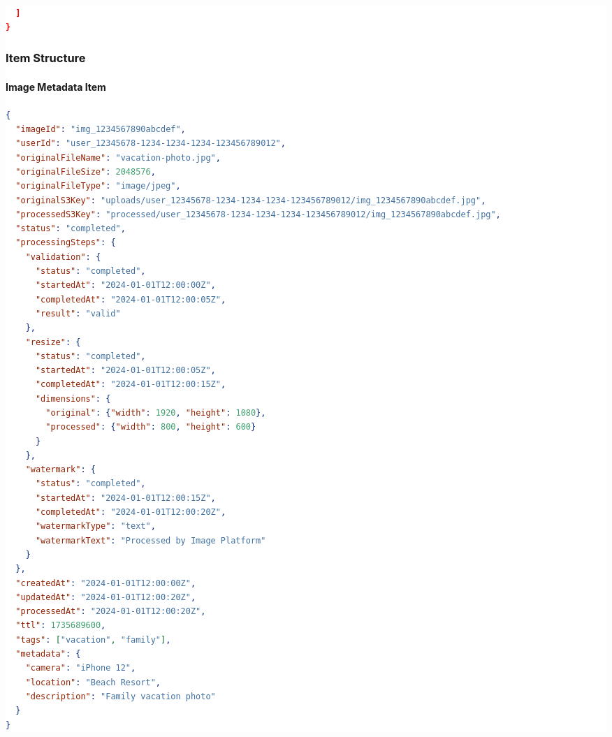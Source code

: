 ```json
  ]
}
```

### Item Structure

#### Image Metadata Item
```json
{
  "imageId": "img_1234567890abcdef",
  "userId": "user_12345678-1234-1234-1234-123456789012",
  "originalFileName": "vacation-photo.jpg",
  "originalFileSize": 2048576,
  "originalFileType": "image/jpeg",
  "originalS3Key": "uploads/user_12345678-1234-1234-1234-123456789012/img_1234567890abcdef.jpg",
  "processedS3Key": "processed/user_12345678-1234-1234-1234-123456789012/img_1234567890abcdef.jpg",
  "status": "completed",
  "processingSteps": {
    "validation": {
      "status": "completed",
      "startedAt": "2024-01-01T12:00:00Z",
      "completedAt": "2024-01-01T12:00:05Z",
      "result": "valid"
    },
    "resize": {
      "status": "completed",
      "startedAt": "2024-01-01T12:00:05Z",
      "completedAt": "2024-01-01T12:00:15Z",
      "dimensions": {
        "original": {"width": 1920, "height": 1080},
        "processed": {"width": 800, "height": 600}
      }
    },
    "watermark": {
      "status": "completed",
      "startedAt": "2024-01-01T12:00:15Z",
      "completedAt": "2024-01-01T12:00:20Z",
      "watermarkType": "text",
      "watermarkText": "Processed by Image Platform"
    }
  },
  "createdAt": "2024-01-01T12:00:00Z",
  "updatedAt": "2024-01-01T12:00:20Z",
  "processedAt": "2024-01-01T12:00:20Z",
  "ttl": 1735689600,
  "tags": ["vacation", "family"],
  "metadata": {
    "camera": "iPhone 12",
    "location": "Beach Resort",
    "description": "Family vacation photo"
  }
}
```
